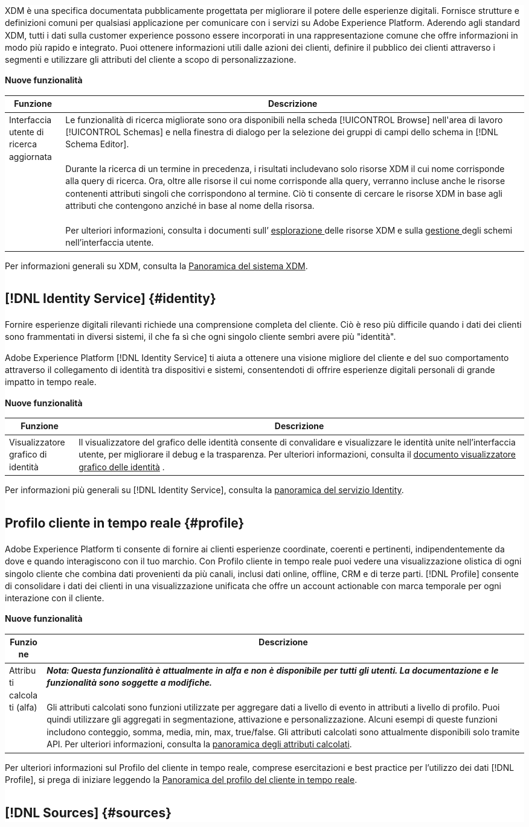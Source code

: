 XDM è una specifica documentata pubblicamente progettata per migliorare il potere delle esperienze digitali. Fornisce strutture e definizioni comuni per qualsiasi applicazione per comunicare con i servizi su Adobe Experience Platform. Aderendo agli standard XDM, tutti i dati sulla customer experience possono essere incorporati in una rappresentazione comune che offre informazioni in modo più rapido e integrato. Puoi ottenere informazioni utili dalle azioni dei clienti, definire il pubblico dei clienti attraverso i segmenti e utilizzare gli attributi del cliente a scopo di personalizzazione.

**Nuove funzionalità**

| Funzione | Descrizione |
| --- | --- |
| Interfaccia utente di ricerca aggiornata | Le funzionalità di ricerca migliorate sono ora disponibili nella scheda [!UICONTROL Browse] nell&#39;area di lavoro [!UICONTROL Schemas] e nella finestra di dialogo per la selezione dei gruppi di campi dello schema in [!DNL Schema Editor].<br><br>Durante la ricerca di un termine in precedenza, i risultati includevano solo risorse XDM il cui nome corrisponde alla query di ricerca. Ora, oltre alle risorse il cui nome corrisponde alla query, verranno incluse anche le risorse contenenti attributi singoli che corrispondono al termine. Ciò ti consente di cercare le risorse XDM in base agli attributi che contengono anziché in base al nome della risorsa.<br><br>Per ulteriori informazioni, consulta i documenti sull’ [esplorazione ](../../xdm/ui/explore.md) delle risorse XDM e sulla  [gestione ](../../xdm/ui/resources/schemas.md) degli schemi nell’interfaccia utente. |

Per informazioni generali su XDM, consulta la [Panoramica del sistema XDM](../../xdm/home.md).

## [!DNL Identity Service] {#identity}

Fornire esperienze digitali rilevanti richiede una comprensione completa del cliente. Ciò è reso più difficile quando i dati dei clienti sono frammentati in diversi sistemi, il che fa sì che ogni singolo cliente sembri avere più &quot;identità&quot;.

Adobe Experience Platform [!DNL Identity Service] ti aiuta a ottenere una visione migliore del cliente e del suo comportamento attraverso il collegamento di identità tra dispositivi e sistemi, consentendoti di offrire esperienze digitali personali di grande impatto in tempo reale.

**Nuove funzionalità**

| Funzione | Descrizione |
| --- | --- |
| Visualizzatore grafico di identità | Il visualizzatore del grafico delle identità consente di convalidare e visualizzare le identità unite nell’interfaccia utente, per migliorare il debug e la trasparenza. Per ulteriori informazioni, consulta il [documento visualizzatore grafico delle identità](../../identity-service/ui/identity-graph-viewer.md) . |

Per informazioni più generali su [!DNL Identity Service], consulta la [panoramica del servizio Identity](../../identity-service/home.md).

## Profilo cliente in tempo reale {#profile}

Adobe Experience Platform ti consente di fornire ai clienti esperienze coordinate, coerenti e pertinenti, indipendentemente da dove e quando interagiscono con il tuo marchio. Con Profilo cliente in tempo reale puoi vedere una visualizzazione olistica di ogni singolo cliente che combina dati provenienti da più canali, inclusi dati online, offline, CRM e di terze parti. [!DNL Profile] consente di consolidare i dati dei clienti in una visualizzazione unificata che offre un account actionable con marca temporale per ogni interazione con il cliente.

**Nuove funzionalità**

| Funzione | Descrizione |
| ------- | ----------- |
| Attributi calcolati (alfa) | ***Nota: Questa funzionalità è attualmente in alfa e non è disponibile per tutti gli utenti. La documentazione e le funzionalità sono soggette a modifiche.*** <br/><br/>Gli attributi calcolati sono funzioni utilizzate per aggregare dati a livello di evento in attributi a livello di profilo. Puoi quindi utilizzare gli aggregati in segmentazione, attivazione e personalizzazione. Alcuni esempi di queste funzioni includono conteggio, somma, media, min, max, true/false. Gli attributi calcolati sono attualmente disponibili solo tramite API. Per ulteriori informazioni, consulta la [panoramica degli attributi calcolati](../../profile/computed-attributes/overview.md). |

Per ulteriori informazioni sul Profilo del cliente in tempo reale, comprese esercitazioni e best practice per l’utilizzo dei dati [!DNL Profile], si prega di iniziare leggendo la [Panoramica del profilo del cliente in tempo reale](../../profile/home.md).

## [!DNL Sources] {#sources}
